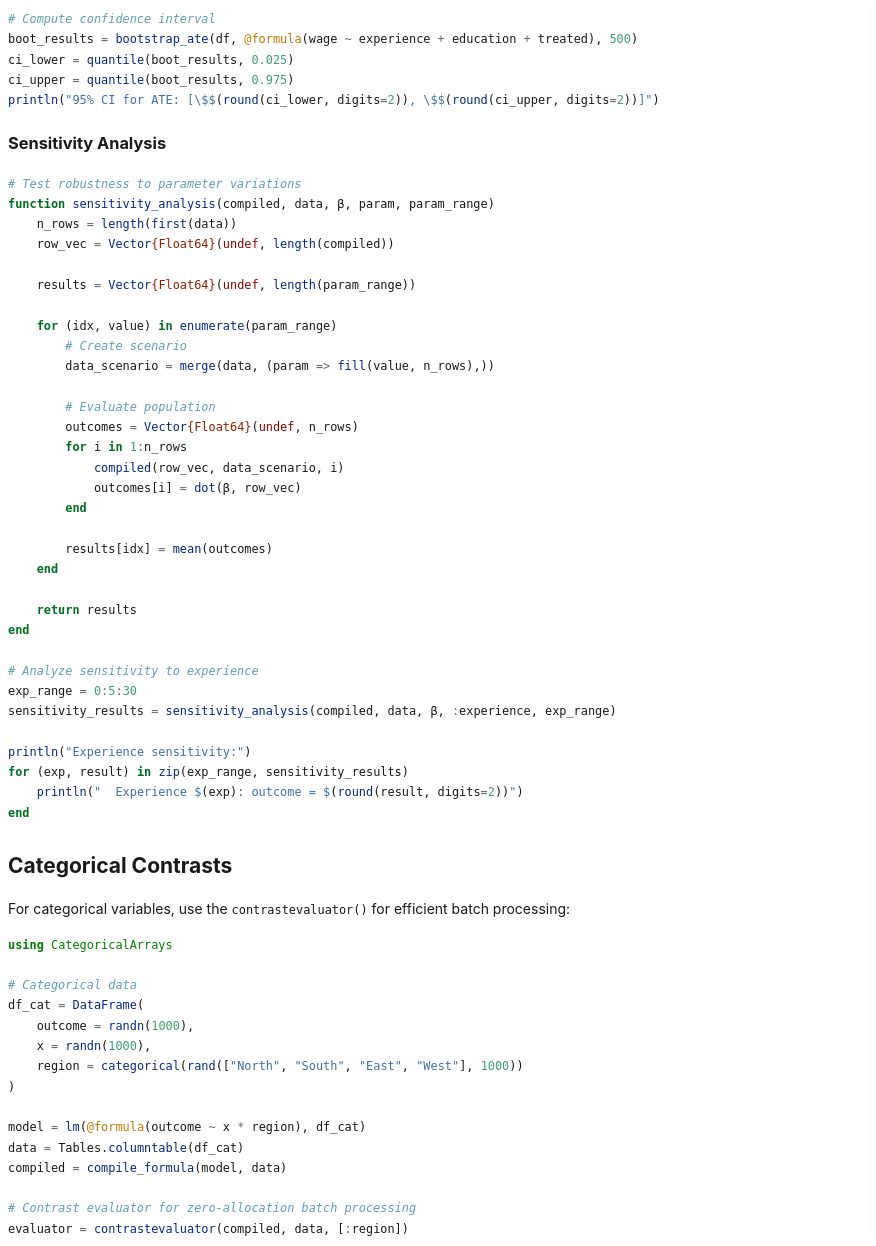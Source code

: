 ```julia
# Compute confidence interval
boot_results = bootstrap_ate(df, @formula(wage ~ experience + education + treated), 500)
ci_lower = quantile(boot_results, 0.025)
ci_upper = quantile(boot_results, 0.975)
println("95% CI for ATE: [\$$(round(ci_lower, digits=2)), \$$(round(ci_upper, digits=2))]")
```

### Sensitivity Analysis

```julia
# Test robustness to parameter variations
function sensitivity_analysis(compiled, data, β, param, param_range)
    n_rows = length(first(data))
    row_vec = Vector{Float64}(undef, length(compiled))

    results = Vector{Float64}(undef, length(param_range))

    for (idx, value) in enumerate(param_range)
        # Create scenario
        data_scenario = merge(data, (param => fill(value, n_rows),))

        # Evaluate population
        outcomes = Vector{Float64}(undef, n_rows)
        for i in 1:n_rows
            compiled(row_vec, data_scenario, i)
            outcomes[i] = dot(β, row_vec)
        end

        results[idx] = mean(outcomes)
    end

    return results
end

# Analyze sensitivity to experience
exp_range = 0:5:30
sensitivity_results = sensitivity_analysis(compiled, data, β, :experience, exp_range)

println("Experience sensitivity:")
for (exp, result) in zip(exp_range, sensitivity_results)
    println("  Experience $(exp): outcome = $(round(result, digits=2))")
end
```

## Categorical Contrasts

For categorical variables, use the `contrastevaluator()` for efficient batch processing:

```julia
using CategoricalArrays

# Categorical data
df_cat = DataFrame(
    outcome = randn(1000),
    x = randn(1000),
    region = categorical(rand(["North", "South", "East", "West"], 1000))
)

model = lm(@formula(outcome ~ x * region), df_cat)
data = Tables.columntable(df_cat)
compiled = compile_formula(model, data)

# Contrast evaluator for zero-allocation batch processing
evaluator = contrastevaluator(compiled, data, [:region])
```